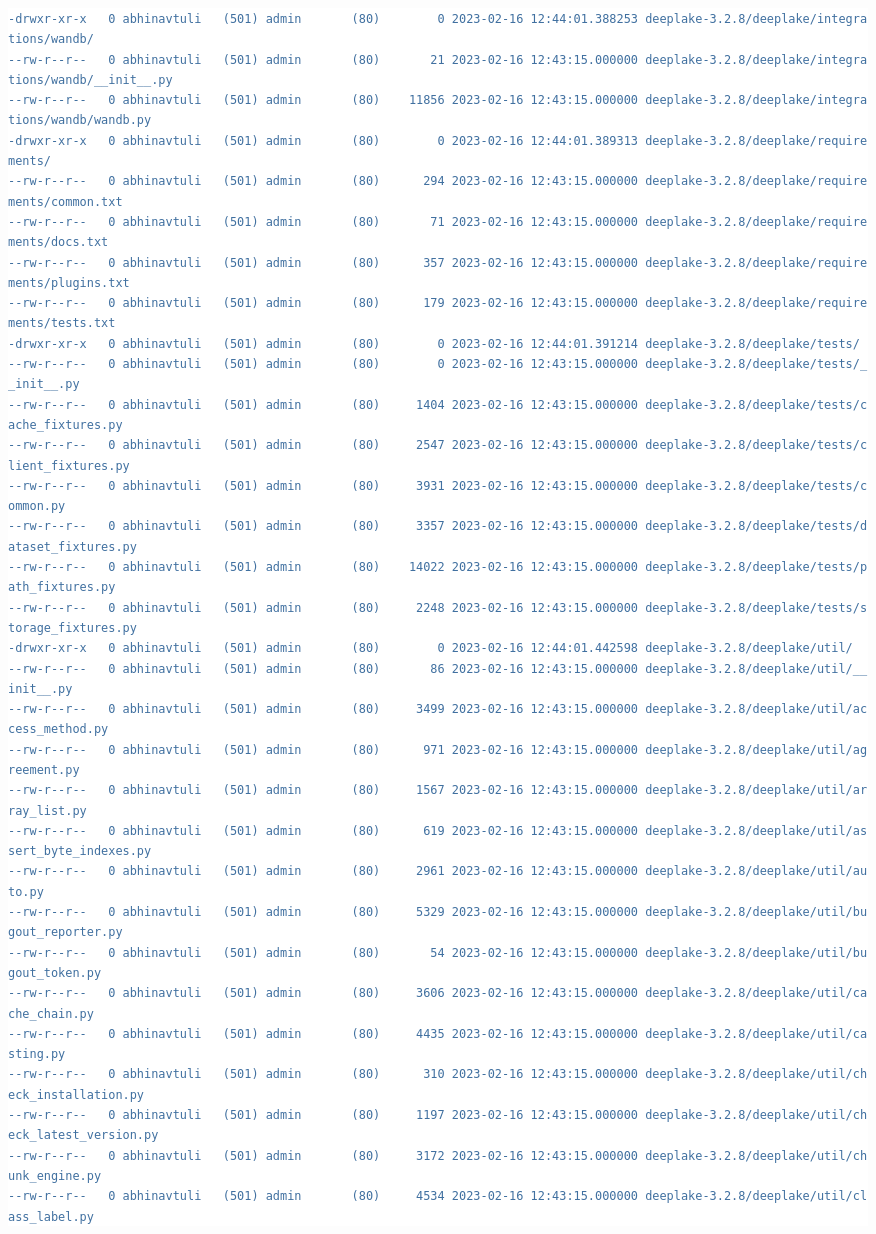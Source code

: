 ```diff
-drwxr-xr-x   0 abhinavtuli   (501) admin       (80)        0 2023-02-16 12:44:01.388253 deeplake-3.2.8/deeplake/integrations/wandb/
--rw-r--r--   0 abhinavtuli   (501) admin       (80)       21 2023-02-16 12:43:15.000000 deeplake-3.2.8/deeplake/integrations/wandb/__init__.py
--rw-r--r--   0 abhinavtuli   (501) admin       (80)    11856 2023-02-16 12:43:15.000000 deeplake-3.2.8/deeplake/integrations/wandb/wandb.py
-drwxr-xr-x   0 abhinavtuli   (501) admin       (80)        0 2023-02-16 12:44:01.389313 deeplake-3.2.8/deeplake/requirements/
--rw-r--r--   0 abhinavtuli   (501) admin       (80)      294 2023-02-16 12:43:15.000000 deeplake-3.2.8/deeplake/requirements/common.txt
--rw-r--r--   0 abhinavtuli   (501) admin       (80)       71 2023-02-16 12:43:15.000000 deeplake-3.2.8/deeplake/requirements/docs.txt
--rw-r--r--   0 abhinavtuli   (501) admin       (80)      357 2023-02-16 12:43:15.000000 deeplake-3.2.8/deeplake/requirements/plugins.txt
--rw-r--r--   0 abhinavtuli   (501) admin       (80)      179 2023-02-16 12:43:15.000000 deeplake-3.2.8/deeplake/requirements/tests.txt
-drwxr-xr-x   0 abhinavtuli   (501) admin       (80)        0 2023-02-16 12:44:01.391214 deeplake-3.2.8/deeplake/tests/
--rw-r--r--   0 abhinavtuli   (501) admin       (80)        0 2023-02-16 12:43:15.000000 deeplake-3.2.8/deeplake/tests/__init__.py
--rw-r--r--   0 abhinavtuli   (501) admin       (80)     1404 2023-02-16 12:43:15.000000 deeplake-3.2.8/deeplake/tests/cache_fixtures.py
--rw-r--r--   0 abhinavtuli   (501) admin       (80)     2547 2023-02-16 12:43:15.000000 deeplake-3.2.8/deeplake/tests/client_fixtures.py
--rw-r--r--   0 abhinavtuli   (501) admin       (80)     3931 2023-02-16 12:43:15.000000 deeplake-3.2.8/deeplake/tests/common.py
--rw-r--r--   0 abhinavtuli   (501) admin       (80)     3357 2023-02-16 12:43:15.000000 deeplake-3.2.8/deeplake/tests/dataset_fixtures.py
--rw-r--r--   0 abhinavtuli   (501) admin       (80)    14022 2023-02-16 12:43:15.000000 deeplake-3.2.8/deeplake/tests/path_fixtures.py
--rw-r--r--   0 abhinavtuli   (501) admin       (80)     2248 2023-02-16 12:43:15.000000 deeplake-3.2.8/deeplake/tests/storage_fixtures.py
-drwxr-xr-x   0 abhinavtuli   (501) admin       (80)        0 2023-02-16 12:44:01.442598 deeplake-3.2.8/deeplake/util/
--rw-r--r--   0 abhinavtuli   (501) admin       (80)       86 2023-02-16 12:43:15.000000 deeplake-3.2.8/deeplake/util/__init__.py
--rw-r--r--   0 abhinavtuli   (501) admin       (80)     3499 2023-02-16 12:43:15.000000 deeplake-3.2.8/deeplake/util/access_method.py
--rw-r--r--   0 abhinavtuli   (501) admin       (80)      971 2023-02-16 12:43:15.000000 deeplake-3.2.8/deeplake/util/agreement.py
--rw-r--r--   0 abhinavtuli   (501) admin       (80)     1567 2023-02-16 12:43:15.000000 deeplake-3.2.8/deeplake/util/array_list.py
--rw-r--r--   0 abhinavtuli   (501) admin       (80)      619 2023-02-16 12:43:15.000000 deeplake-3.2.8/deeplake/util/assert_byte_indexes.py
--rw-r--r--   0 abhinavtuli   (501) admin       (80)     2961 2023-02-16 12:43:15.000000 deeplake-3.2.8/deeplake/util/auto.py
--rw-r--r--   0 abhinavtuli   (501) admin       (80)     5329 2023-02-16 12:43:15.000000 deeplake-3.2.8/deeplake/util/bugout_reporter.py
--rw-r--r--   0 abhinavtuli   (501) admin       (80)       54 2023-02-16 12:43:15.000000 deeplake-3.2.8/deeplake/util/bugout_token.py
--rw-r--r--   0 abhinavtuli   (501) admin       (80)     3606 2023-02-16 12:43:15.000000 deeplake-3.2.8/deeplake/util/cache_chain.py
--rw-r--r--   0 abhinavtuli   (501) admin       (80)     4435 2023-02-16 12:43:15.000000 deeplake-3.2.8/deeplake/util/casting.py
--rw-r--r--   0 abhinavtuli   (501) admin       (80)      310 2023-02-16 12:43:15.000000 deeplake-3.2.8/deeplake/util/check_installation.py
--rw-r--r--   0 abhinavtuli   (501) admin       (80)     1197 2023-02-16 12:43:15.000000 deeplake-3.2.8/deeplake/util/check_latest_version.py
--rw-r--r--   0 abhinavtuli   (501) admin       (80)     3172 2023-02-16 12:43:15.000000 deeplake-3.2.8/deeplake/util/chunk_engine.py
--rw-r--r--   0 abhinavtuli   (501) admin       (80)     4534 2023-02-16 12:43:15.000000 deeplake-3.2.8/deeplake/util/class_label.py
```